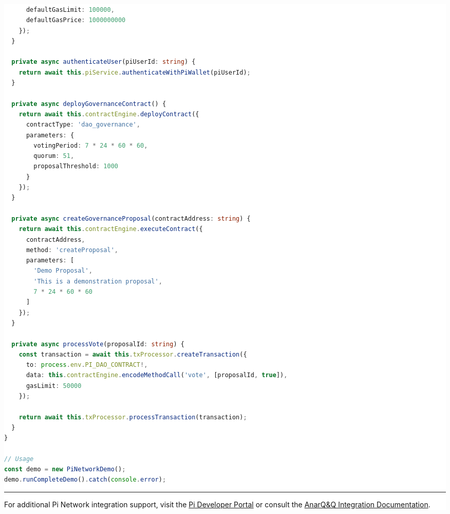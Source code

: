 ```typescript
      defaultGasLimit: 100000,
      defaultGasPrice: 1000000000
    });
  }

  private async authenticateUser(piUserId: string) {
    return await this.piService.authenticateWithPiWallet(piUserId);
  }

  private async deployGovernanceContract() {
    return await this.contractEngine.deployContract({
      contractType: 'dao_governance',
      parameters: {
        votingPeriod: 7 * 24 * 60 * 60,
        quorum: 51,
        proposalThreshold: 1000
      }
    });
  }

  private async createGovernanceProposal(contractAddress: string) {
    return await this.contractEngine.executeContract({
      contractAddress,
      method: 'createProposal',
      parameters: [
        'Demo Proposal',
        'This is a demonstration proposal',
        7 * 24 * 60 * 60
      ]
    });
  }

  private async processVote(proposalId: string) {
    const transaction = await this.txProcessor.createTransaction({
      to: process.env.PI_DAO_CONTRACT!,
      data: this.contractEngine.encodeMethodCall('vote', [proposalId, true]),
      gasLimit: 50000
    });

    return await this.txProcessor.processTransaction(transaction);
  }
}

// Usage
const demo = new PiNetworkDemo();
demo.runCompleteDemo().catch(console.error);
```

---

For additional Pi Network integration support, visit the [Pi Developer Portal](https://developers.minepi.com) or consult the [AnarQ&Q Integration Documentation](https://docs.anarq.org/pi-integration).